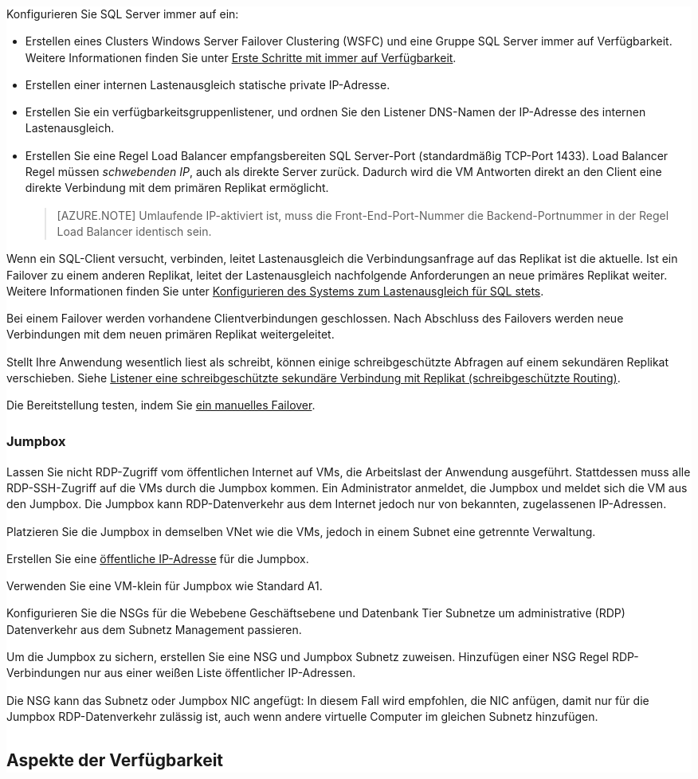 Konfigurieren Sie SQL Server immer auf ein:

- Erstellen eines Clusters Windows Server Failover Clustering (WSFC) und eine Gruppe SQL Server immer auf Verfügbarkeit. Weitere Informationen finden Sie unter [Erste Schritte mit immer auf Verfügbarkeit][sql-alwayson-getting-started].

- Erstellen einer internen Lastenausgleich statische private IP-Adresse.

- Erstellen Sie ein verfügbarkeitsgruppenlistener, und ordnen Sie den Listener DNS-Namen der IP-Adresse des internen Lastenausgleich. 

- Erstellen Sie eine Regel Load Balancer empfangsbereiten SQL Server-Port (standardmäßig TCP-Port 1433). Load Balancer Regel müssen _schwebenden IP_, auch als direkte Server zurück. Dadurch wird die VM Antworten direkt an den Client eine direkte Verbindung mit dem primären Replikat ermöglicht.

    > [AZURE.NOTE] Umlaufende IP-aktiviert ist, muss die Front-End-Port-Nummer die Backend-Portnummer in der Regel Load Balancer identisch sein.

Wenn ein SQL-Client versucht, verbinden, leitet Lastenausgleich die Verbindungsanfrage auf das Replikat ist die aktuelle. Ist ein Failover zu einem anderen Replikat, leitet der Lastenausgleich nachfolgende Anforderungen an neue primäres Replikat weiter. Weitere Informationen finden Sie unter [Konfigurieren des Systems zum Lastenausgleich für SQL stets][sql-alwayson-ilb].

Bei einem Failover werden vorhandene Clientverbindungen geschlossen. Nach Abschluss des Failovers werden neue Verbindungen mit dem neuen primären Replikat weitergeleitet.

Stellt Ihre Anwendung wesentlich liest als schreibt, können einige schreibgeschützte Abfragen auf einem sekundären Replikat verschieben. Siehe [Listener eine schreibgeschützte sekundäre Verbindung mit Replikat (schreibgeschützte Routing)][sql-alwayson-read-only-routing].

Die Bereitstellung testen, indem Sie [ein manuelles Failover][sql-alwayson-force-failover].

### <a name="jumpbox"></a>Jumpbox

Lassen Sie nicht RDP-Zugriff vom öffentlichen Internet auf VMs, die Arbeitslast der Anwendung ausgeführt. Stattdessen muss alle RDP-SSH-Zugriff auf die VMs durch die Jumpbox kommen. Ein Administrator anmeldet, die Jumpbox und meldet sich die VM aus den Jumpbox. Die Jumpbox kann RDP-Datenverkehr aus dem Internet jedoch nur von bekannten, zugelassenen IP-Adressen.

Platzieren Sie die Jumpbox in demselben VNet wie die VMs, jedoch in einem Subnet eine getrennte Verwaltung.

Erstellen Sie eine [öffentliche IP-Adresse] für die Jumpbox.

Verwenden Sie eine VM-klein für Jumpbox wie Standard A1.

Konfigurieren Sie die NSGs für die Webebene Geschäftsebene und Datenbank Tier Subnetze um administrative (RDP) Datenverkehr aus dem Subnetz Management passieren.

Um die Jumpbox zu sichern, erstellen Sie eine NSG und Jumpbox Subnetz zuweisen. Hinzufügen einer NSG Regel RDP-Verbindungen nur aus einer weißen Liste öffentlicher IP-Adressen.

Die NSG kann das Subnetz oder Jumpbox NIC angefügt: In diesem Fall wird empfohlen, die NIC anfügen, damit nur für die Jumpbox RDP-Datenverkehr zulässig ist, auch wenn andere virtuelle Computer im gleichen Subnetz hinzufügen.

## <a name="availability-considerations"></a>Aspekte der Verfügbarkeit


[arm-templates]: https://azure.microsoft.com/documentation/articles/resource-group-authoring-templates/
[azure-administration]: ../automation/automation-intro.md
[azure-audit-logs]: ../resource-group-audit.md
[azure-availability-sets]: ../virtual-machines/virtual-machines-windows-manage-availability.md#configure-each-application-tier-into-separate-availability-sets
[azure-cli]: ../virtual-machines-command-line-tools.md
[azure-key-vault]: https://azure.microsoft.com/services/key-vault.md
[azure-load-balancer]: ../load-balancer/load-balancer-overview.md
[Bastion-Hosts]: https://en.wikipedia.org/wiki/Bastion_host
[CIDR]: https://en.wikipedia.org/wiki/Classless_Inter-Domain_Routing
[chef]: https://www.chef.io/solutions/azure/
[dmz]: guidance-iaas-ra-secure-vnet-dmz.md
[github-folder]: https://github.com/mspnp/reference-architectures/tree/master/guidance-compute-n-tier-sql
[lb-external-create]: ../load-balancer/load-balancer-get-started-internet-portal.md
[lb-internal-create]: ../load-balancer/load-balancer-get-started-ilb-arm-portal.md
[load-balancer-external]: ../load-balancer/load-balancer-internet-overview.md
[load-balancer-internal]: ../load-balancer/load-balancer-internal-overview.md
[multi-dc]: guidance-compute-multiple-datacenters.md
[multi-vm]: guidance-compute-multi-vm.md
[n-tier]: guidance-compute-n-tier-vm.md
[naming conventions]: guidance-naming-conventions.md
[nsg]: ../virtual-network/virtual-networks-nsg.md
[nsg-rules]: ../best-practices-resource-manager-security.md#network-security-groups
[operations-management-suite]: https://www.microsoft.com/en-us/server-cloud/operations-management-suite/overview.aspx
[plan-network]: ../virtual-network/virtual-network-vnet-plan-design-arm.md
[private-ip-space]: https://en.wikipedia.org/wiki/Private_network#Private_IPv4_address_spaces
[öffentliche IP-Adresse]: ../virtual-network/virtual-network-ip-addresses-overview-arm.md
[puppet]: https://puppetlabs.com/blog/managing-azure-virtual-machines-puppet
[resource-manager-overview]: ../azure-resource-manager/resource-group-overview.md
[sql-alwayson]: https://msdn.microsoft.com/en-us/library/hh510230.aspx
[sql-alwayson-force-failover]: https://msdn.microsoft.com/en-us/library/ff877957.aspx
[sql-alwayson-getting-started]: https://msdn.microsoft.com/en-us/library/gg509118.aspx
[sql-alwayson-ilb]: https://blogs.msdn.microsoft.com/igorpag/2016/01/25/configure-an-ilb-listener-for-sql-server-alwayson-availability-groups-in-azure-arm/
[sql-alwayson-listeners]: https://msdn.microsoft.com/en-us/library/hh213417.aspx
[sql-alwayson-read-only-routing]: https://technet.microsoft.com/en-us/library/hh213417.aspx#ConnectToSecondary
[sql-keyvault]: ../virtual-machines/virtual-machines-windows-ps-sql-keyvault.md
[vm-planned-maintenance]: ../virtual-machines/virtual-machines-windows-planned-maintenance.md
[vm-sla]: https://azure.microsoft.com/en-us/support/legal/sla/virtual-machines
[vnet faq]: ../virtual-network/virtual-networks-faq.md
[wsfc-whats-new]: https://technet.microsoft.com/windows-server-docs/failover-clustering/whats-new-in-failover-clustering
[Nagios]: https://www.nagios.org/
[Zabbix]: http://www.zabbix.com/
[Icinga]: http://www.icinga.org/
[VM-sizes]: https://azure.microsoft.com/documentation/articles/virtual-machines-windows-sizes/
[solution-script]: https://github.com/mspnp/reference-architectures/tree/master/guidance-compute-n-tier/Deploy-ReferenceArchitecture.ps1
[solution-script-bash]: https://github.com/mspnp/reference-architectures/tree/master/guidance-compute-n-tier/deploy-reference-architecture.sh
[vnet-parameters-windows]: https://github.com/mspnp/reference-architectures/tree/master/guidance-compute-n-tier/parameters/windows/virtualNetwork.parameters.json
[vnet-parameters-linux]: https://github.com/mspnp/reference-architectures/tree/master/guidance-compute-n-tier/parameters/linux/virtualNetwork.parameters.json
[nsg-parameters-windows]: https://github.com/mspnp/reference-architectures/tree/master/guidance-compute-n-tier/parameters/windows/networkSecurityGroups.parameters.json
[nsg-parameters-linux]: https://github.com/mspnp/reference-architectures/tree/master/guidance-compute-n-tier/parameters/linux/networkSecurityGroups.parameters.json
[webtier-parameters-windows]: https://github.com/mspnp/reference-architectures/tree/master/guidance-compute-n-tier/parameters/windows/webTier.parameters.json
[webtier-parameters-linux]: https://github.com/mspnp/reference-architectures/tree/master/guidance-compute-n-tier/parameters/linux/webTier.parameters.json
[businesstier-parameters-windows]: https://github.com/mspnp/reference-architectures/tree/master/guidance-compute-n-tier/parameters/windows/businessTier.parameters.json
[businesstier-parameters-linux]: https://github.com/mspnp/reference-architectures/tree/master/guidance-compute-n-tier/parameters/linux/businessTier.parameters.json
[datatier-parameters-windows]: https://github.com/mspnp/reference-architectures/tree/master/guidance-compute-n-tier/parameters/windows/dataTier.parameters.json
[datatier-parameters-linux]: https://github.com/mspnp/reference-architectures/tree/master/guidance-compute-n-tier/parameters/linux/dataTier.parameters.json
[azure-powershell-download]: https://azure.microsoft.com/documentation/articles/powershell-install-configure/
[visio-download]: http://download.microsoft.com/download/1/5/6/1569703C-0A82-4A9C-8334-F13D0DF2F472/RAs.vsdx
[0]: ./media/blueprints/compute-n-tier.png "N-Tier-Architektur mit Microsoft Azure"
[1]: ./media/blueprints/deploybutton.png 
[2]: https://portal.azure.com/#create/Microsoft.Template/uri/https%3A%2F%2Fraw.githubusercontent.com%2Fmspnp%2Freference-architectures%2Fmaster%2Fguidance-compute-n-tier-sql%2FvirtualNetwork.azuredeploy.json
[3]: https://portal.azure.com/#create/Microsoft.Template/uri/https%3A%2F%2Fraw.githubusercontent.com%2Fmspnp%2Freference-architectures%2Fmaster%2Fguidance-compute-n-tier-sql%2Fworkload.azuredeploy.json
[4]: https://portal.azure.com/#create/Microsoft.Template/uri/https%3A%2F%2Fraw.githubusercontent.com%2Fmspnp%2Freference-architectures%2Fmaster%2Fguidance-compute-n-tier-sql%2Fsecurity.azuredeploy.json